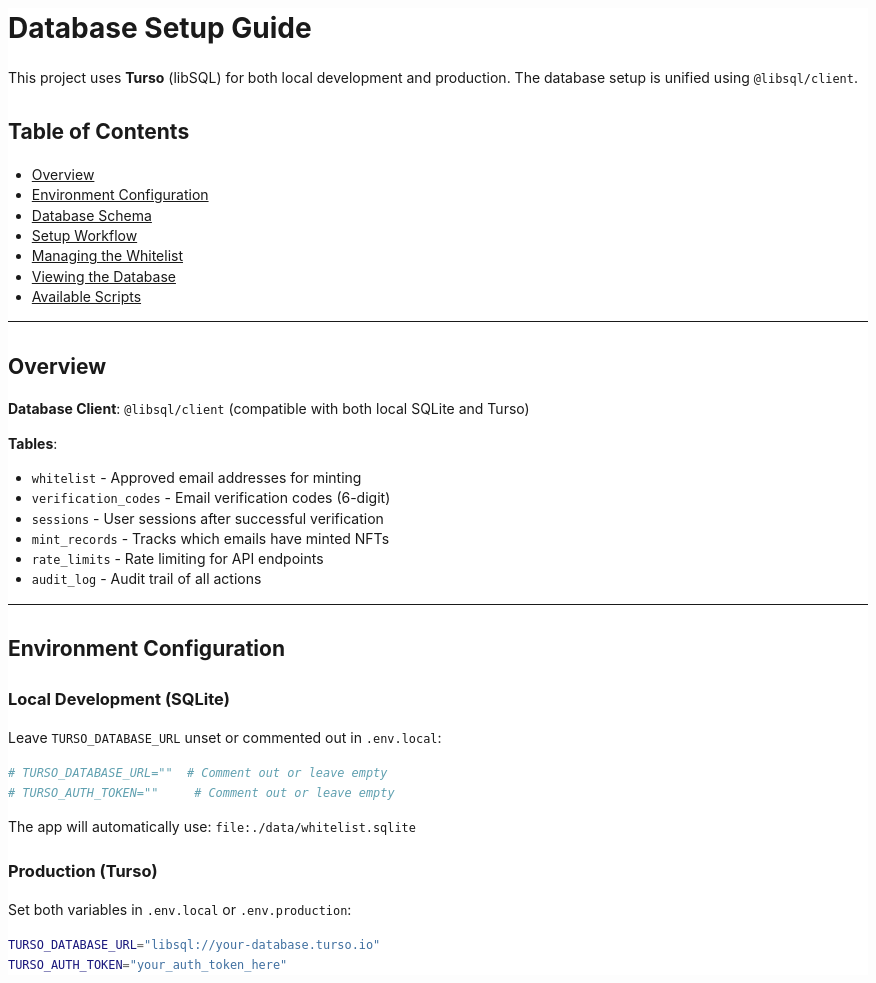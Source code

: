 # Database Setup Guide

This project uses **Turso** (libSQL) for both local development and production. The database setup is unified using `@libsql/client`.

## Table of Contents

- [Overview](#overview)
- [Environment Configuration](#environment-configuration)
- [Database Schema](#database-schema)
- [Setup Workflow](#setup-workflow)
- [Managing the Whitelist](#managing-the-whitelist)
- [Viewing the Database](#viewing-the-database)
- [Available Scripts](#available-scripts)

---

## Overview

**Database Client**: `@libsql/client` (compatible with both local SQLite and Turso)

**Tables**:
- `whitelist` - Approved email addresses for minting
- `verification_codes` - Email verification codes (6-digit)
- `sessions` - User sessions after successful verification
- `mint_records` - Tracks which emails have minted NFTs
- `rate_limits` - Rate limiting for API endpoints
- `audit_log` - Audit trail of all actions

---

## Environment Configuration

### Local Development (SQLite)

Leave `TURSO_DATABASE_URL` unset or commented out in `.env.local`:

```bash
# TURSO_DATABASE_URL=""  # Comment out or leave empty
# TURSO_AUTH_TOKEN=""     # Comment out or leave empty
```

The app will automatically use: `file:./data/whitelist.sqlite`

### Production (Turso)

Set both variables in `.env.local` or `.env.production`:

```bash
TURSO_DATABASE_URL="libsql://your-database.turso.io"
TURSO_AUTH_TOKEN="your_auth_token_here"
```
